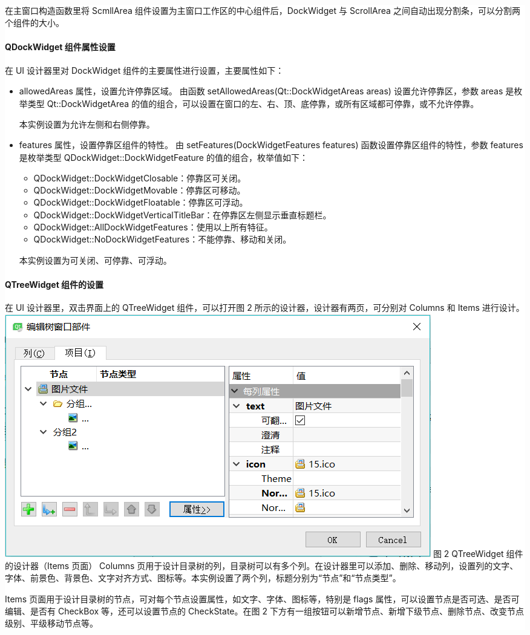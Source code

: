 在主窗口构造函数里将 ScmllArea 组件设置为主窗口工作区的中心组件后，DockWidget 与 ScrollArea 之间自动出现分割条，可以分割两个组件的大小。

#### QDockWidget 组件属性设置

在 UI 设计器里对 DockWidget 组件的主要属性进行设置，主要属性如下：

*   allowedAreas 属性，设置允许停靠区域。
    由函数 setAllowedAreas(Qt::DockWidgetAreas areas) 设置允许停靠区，参数 areas 是枚举类型 Qt::DockWidgetArea 的值的组合，可以设置在窗口的左、右、顶、底停靠，或所有区域都可停靠，或不允许停靠。

    本实例设置为允许左侧和右侧停靠。

*   features 属性，设置停靠区组件的特性。
    由 setFeatures(DockWidgetFeatures features) 函数设置停靠区组件的特性，参数 features 是枚举类型 QDockWidget::DockWidgetFeature 的值的组合，枚举值如下：
    *   QDockWidget::DockWidgetClosable：停靠区可关闭。
    *   QDockWidget::DockWidgetMovable：停靠区可移动。
    *   QDockWidget::DockWidgetFloatable：停靠区可浮动。
    *   QDockWidget::DockWidgetVerticalTitleBar：在停靠区左侧显示垂直标题栏。
    *   QDockWidget::AllDockWidgetFeatures：使用以上所有特征。
    *   QDockWidget::NoDockWidgetFeatures：不能停靠、移动和关闭。

    本实例设置为可关闭、可停靠、可浮动。

#### QTreeWidget 组件的设置

在 UI 设计器里，双击界面上的 QTreeWidget 组件，可以打开图 2 所示的设计器，设计器有两页，可分别对 Columns 和 Items 进行设计。
![QTreeWidget 组件的设计器（Items 页面）](img/f8682a19b0bf8af28eccf12e18daa6d6.jpg)
图 2 QTreeWidget 组件的设计器（Items 页面）
Columns 页用于设计目录树的列，目录树可以有多个列。在设计器里可以添加、删除、移动列，设置列的文字、字体、前景色、背景色、文字对齐方式、图标等。本实例设置了两个列，标题分别为“节点”和“节点类型”。

Items 页面用于设计目录树的节点，可对每个节点设置属性，如文字、字体、图标等，特别是 flags 属性，可以设置节点是否可选、是否可编辑、是否有 CheckBox 等，还可以设置节点的 CheckState。在图 2 下方有一组按钮可以新增节点、新增下级节点、删除节点、改变节点级别、平级移动节点等。
